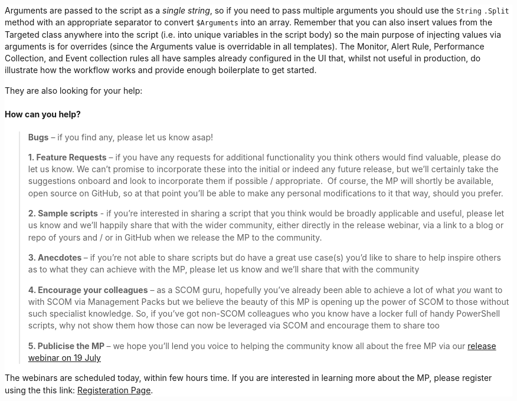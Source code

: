 Arguments are passed to the script as a <em>single string</em>, so if you need to pass multiple arguments you should use the <code>String</code> <code>.Split</code> method with an appropriate separator to convert <code>$Arguments</code> into an array. Remember that you can also insert values from the Targeted class anywhere into the script (i.e. into unique variables in the script body) so the main purpose of injecting values via arguments is for overrides (since the Arguments value is overridable in all templates).</blockquote>
The Monitor, Alert Rule, Performance Collection, and Event collection rules all have samples already configured in the UI that, whilst not useful in production, do illustrate how the workflow works and provide enough boilerplate to get started.

They are also looking for your help:
<h4>How can you help?</h4>
<blockquote><b>Bugs</b> – if you find any, please let us know asap!

<b>1. Feature Requests</b> – if you have any requests for additional functionality you think others would find valuable, please do let us know. We can’t promise to incorporate these into the initial or indeed any future release, but we’ll certainly take the suggestions onboard and look to incorporate them if possible / appropriate.  Of course, the MP will shortly be available, open source on GitHub, so at that point you’ll be able to make any personal modifications to it that way, should you prefer.

<b>2. Sample scripts</b> - if you’re interested in sharing a script that you think would be broadly applicable and useful, please let us know and we’ll happily share that with the wider community, either directly in the release webinar, via a link to a blog or repo of yours and / or in GitHub when we release the MP to the community.

<b>3. Anecdotes </b>– if you’re not able to share scripts but do have a great use case(s) you’d like to share to help inspire others as to what they can achieve with the MP, please let us know and we’ll share that with the community

<b>4. Encourage your colleagues</b> – as a SCOM guru, hopefully you’ve already been able to achieve a lot of what <i>you</i> want to with SCOM via Management Packs but we believe the beauty of this MP is opening up the power of SCOM to those without such specialist knowledge. So, if you’ve got non-SCOM colleagues who you know have a locker full of handy PowerShell scripts, why not show them how those can now be leveraged via SCOM and encourage them to share too

<b>5. Publicise the MP </b>– we hope you’ll lend you voice to helping the community know all about the free MP via our <a href="https://squaredup.com/free-powershell-management-pack/?utm_source=blogger&amp;utm_medium=public-relations&amp;utm_campaign=powershell">release webinar on 19 July</a></blockquote>
The webinars are scheduled today, within few hours time. If you are interested in learning more about the MP, please register using the this link: <a href="https://squaredup.com/free-powershell-management-pack/?utm_source=blogger&amp;utm_medium=public-relations&amp;utm_campaign=powershell">Registeration Page</a>.